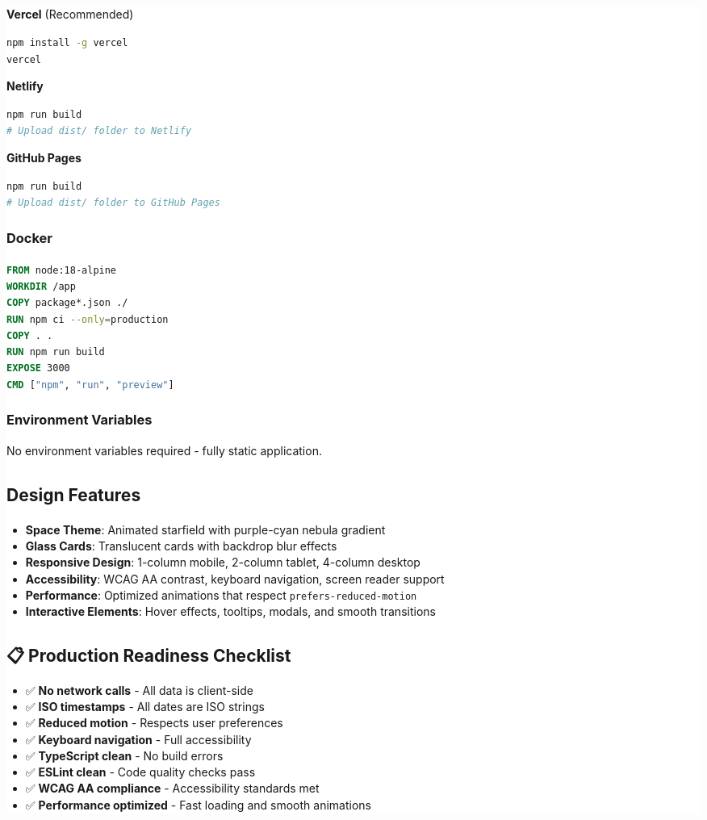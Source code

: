 **Vercel** (Recommended)
```bash
npm install -g vercel
vercel
```

**Netlify**
```bash
npm run build
# Upload dist/ folder to Netlify
```

**GitHub Pages**
```bash
npm run build
# Upload dist/ folder to GitHub Pages
```

### Docker
```dockerfile
FROM node:18-alpine
WORKDIR /app
COPY package*.json ./
RUN npm ci --only=production
COPY . .
RUN npm run build
EXPOSE 3000
CMD ["npm", "run", "preview"]
```

### Environment Variables
No environment variables required - fully static application.

## Design Features

- **Space Theme**: Animated starfield with purple-cyan nebula gradient
- **Glass Cards**: Translucent cards with backdrop blur effects
- **Responsive Design**: 1-column mobile, 2-column tablet, 4-column desktop
- **Accessibility**: WCAG AA contrast, keyboard navigation, screen reader support
- **Performance**: Optimized animations that respect `prefers-reduced-motion`
- **Interactive Elements**: Hover effects, tooltips, modals, and smooth transitions

## 📋 Production Readiness Checklist

- ✅ **No network calls** - All data is client-side
- ✅ **ISO timestamps** - All dates are ISO strings
- ✅ **Reduced motion** - Respects user preferences
- ✅ **Keyboard navigation** - Full accessibility
- ✅ **TypeScript clean** - No build errors
- ✅ **ESLint clean** - Code quality checks pass
- ✅ **WCAG AA compliance** - Accessibility standards met
- ✅ **Performance optimized** - Fast loading and smooth animations
